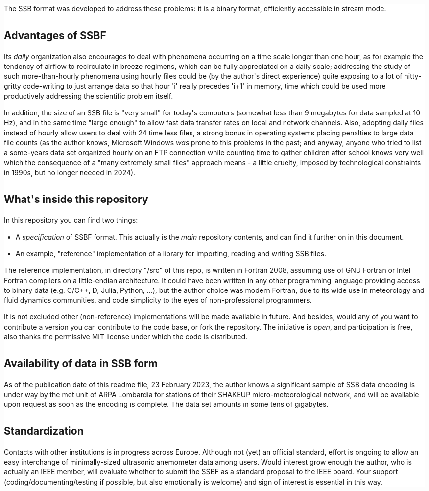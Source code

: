The SSB format was developed to address these problems: it is a binary format, efficiently accessible in stream mode.

## Advantages of SSBF

Its _daily_ organization also encourages to deal with phenomena occurring on a time scale longer than one hour, as for example the tendency of airflow to recirculate in breeze regimens, which can be fully appreciated on a daily scale; addressing the study of such more-than-hourly phenomena using hourly files could be (by the author's direct experience) quite exposing to a lot of nitty-gritty code-writing to just arrange data so that hour 'i' really precedes 'i+1' in memory, time which could be used more productively addressing the scientific problem itself.

In addition, the size of an SSB file is "very small" for today's computers (somewhat less than 9 megabytes for data sampled at 10 Hz), and in the same time "large enough" to allow fast data transfer rates on local and network channels. Also, adopting daily files instead of hourly allow users to deal with 24 time less files, a strong bonus in operating systems placing penalties to large data file counts (as the author knows, Microsoft Windows _was_ prone to this problems in the past; and anyway, anyone who tried to list a some-years data set organized hourly on an FTP connection while counting time to gather children after school knows very well which the consequence of a "many extremely small files" approach means - a little cruelty, imposed by technological constraints in 1990s, but no longer needed in 2024).

## What's inside this repository

In this repository you can find two things:

- A _specification_ of SSBF format. This actually is the _main_ repository contents, and can find it further on in this document.

- An example, "reference" implementation of a library for importing, reading and writing SSB files.

The reference implementation, in directory "/src" of this repo, is written in Fortran 2008, assuming use of GNU Fortran or Intel Fortran compilers on a little-endian architecture. It could have been written in any other programming language providing access to binary data (e.g. C/C++, D, Julia, Python, ...), but the author choice was modern Fortran, due to its wide use in meteorology and fluid dynamics communities, and code simplicity to the eyes of non-professional programmers.

It is not excluded other (non-reference) implementations will be made available in future. And besides, would any of you want to contribute a version you can contribute to the code base, or fork the repository. The initiative is _open_, and participation is free, also thanks the permissive MIT license under which the code is distributed.

## Availability of data in SSB form

As of the publication date of this readme file, 23 February 2023, the author knows a significant sample of SSB data encoding is under way by the met unit of ARPA Lombardia for stations of their SHAKEUP micro-meteorological network, and will be available upon request as soon as the encoding is complete. The data set amounts in some tens of gigabytes.

## Standardization

Contacts with other institutions is in progress across Europe. Although not (yet) an official standard, effort is ongoing to allow an easy interchange of minimally-sized ultrasonic anemometer data among users. Would interest grow enough the author, who is actually an IEEE member, will evaluate whether to submit the SSBF as a standard proposal to the IEEE board. Your support (coding/documenting/testing if possible, but also emotionally is welcome) and sign of interest is essential in this way.
